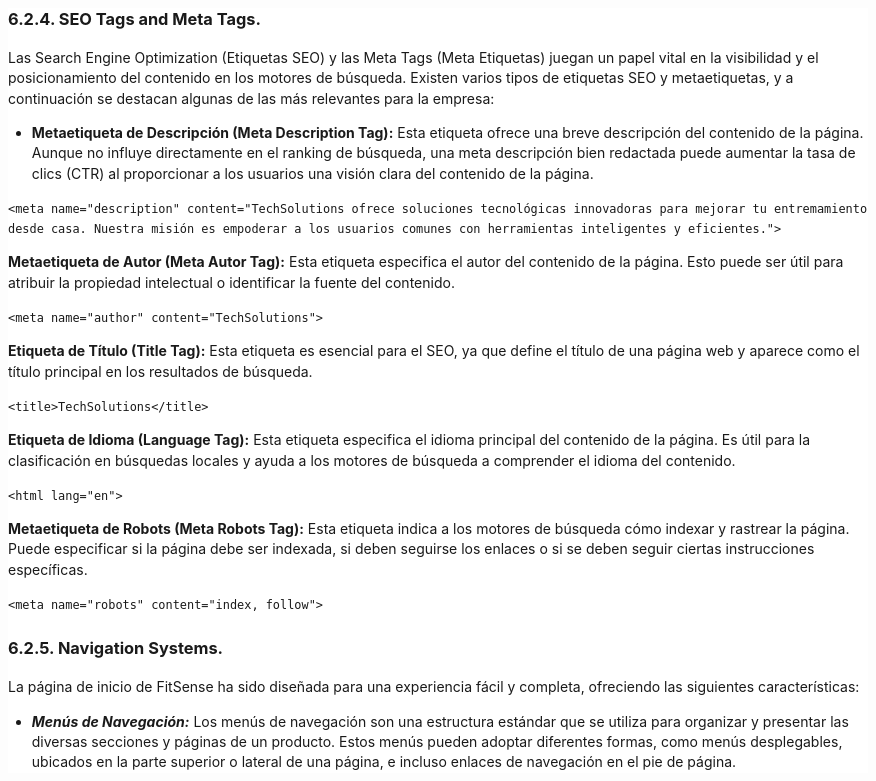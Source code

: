### 6.2.4. SEO Tags and Meta Tags. 

Las Search Engine Optimization (Etiquetas SEO) y las Meta Tags (Meta Etiquetas) juegan un papel vital en la visibilidad y el posicionamiento del contenido en los motores de búsqueda. Existen varios tipos de etiquetas SEO y metaetiquetas, y a continuación se destacan algunas de las más relevantes para la empresa:

- **Metaetiqueta de Descripción (Meta Description Tag):** Esta etiqueta ofrece una breve   descripción del contenido de la página. Aunque no influye directamente en el ranking de búsqueda, una meta descripción bien redactada puede aumentar la tasa de clics (CTR) al proporcionar a los usuarios una visión clara del contenido de la página.

````
<meta name="description" content="TechSolutions ofrece soluciones tecnológicas innovadoras para mejorar tu entremamiento desde casa. Nuestra misión es empoderar a los usuarios comunes con herramientas inteligentes y eficientes.">
````

**Metaetiqueta de Autor (Meta Autor Tag):** Esta etiqueta especifica el autor del contenido de la página. Esto puede ser útil para atribuir la propiedad intelectual o identificar la fuente del contenido.

````
<meta name="author" content="TechSolutions">
````

**Etiqueta de Título (Title Tag):** Esta etiqueta es esencial para el SEO, ya que define el título de una página web y aparece como el título principal en los resultados de búsqueda. 

````
<title>TechSolutions</title>
````

**Etiqueta de Idioma (Language Tag):** Esta etiqueta especifica el idioma principal del contenido de la página. Es útil para la clasificación en búsquedas locales y ayuda a los motores de búsqueda a comprender el idioma del contenido.

````
<html lang="en">
````

**Metaetiqueta de Robots (Meta Robots Tag):** Esta etiqueta indica a los motores de búsqueda cómo indexar y rastrear la página. Puede especificar si la página debe ser indexada, si deben seguirse los enlaces o si se deben seguir ciertas instrucciones específicas.

````
<meta name="robots" content="index, follow"> 
````

### 6.2.5. Navigation Systems. 
La página de inicio de FitSense ha sido diseñada para una experiencia fácil y completa, ofreciendo las siguientes características:

 - ***Menús de Navegación:*** Los menús de navegación son una estructura estándar que se utiliza para organizar y presentar las diversas secciones y páginas de un producto. Estos menús pueden adoptar diferentes formas, como menús desplegables, ubicados en la parte superior o lateral de una página, e incluso enlaces de navegación en el pie de página.
